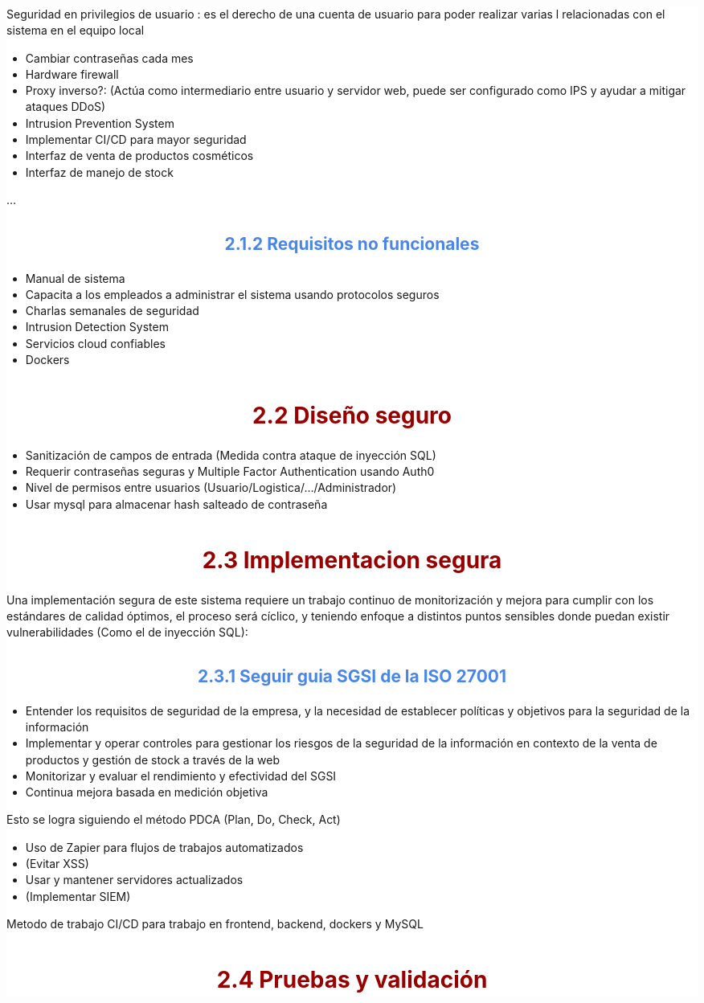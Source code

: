 Seguridad en privilegios de usuario : es el derecho de una cuenta de usuario para poder realizar varias l relacionadas con el sistema en el equipo local
* Cambiar contraseñas cada mes
* Hardware firewall   
* Proxy inverso?: (Actúa como intermediario entre usuario y servidor web, puede ser configurado como IPS y ayudar a mitigar ataques DDoS)
* Intrusion Prevention System
* Implementar CI/CD para mayor seguridad
* Interfaz de venta de productos cosméticos
* Interfaz de manejo de stock

…

<a id="nofuncionales"></a><h2 style="text-align: center; color: #4a86e8;">2.1.2 Requisitos no funcionales</h2>

* Manual de sistema
* Capacita a los empleados a administrar el sistema usando protocolos seguros
* Charlas semanales de seguridad
* Intrusion Detection System
* Servicios cloud confiables
* Dockers

<a id="diseno"></a><h1 style="text-align: center; color: #980000;">2.2 Diseño seguro</h1>

* Sanitización de campos de entrada (Medida contra ataque de inyección SQL)
* Requerir contraseñas seguras y Multiple Factor Authentication usando Auth0
* Nivel de permisos entre usuarios (Usuario/Logistica/…/Administrador)
* Usar mysql para almacenar hash salteado  de contraseña

<a id="implementacion"></a><h1 style="text-align: center; color: #980000;">2.3 Implementacion segura</h1>

Una implementación segura de este sistema requiere un trabajo continuo de monitorización y mejora para cumplir con los estándares de calidad óptimos, el proceso será cíclico, y teniendo enfoque a distintos puntos sensibles donde puedan existir vulnerabilidades (Como el de inyección SQL):

<a id="sgsi"></a><h2 style="text-align: center; color: #4a86e8;">2.3.1 Seguir guia SGSI de la ISO 27001</h2>

* Entender los requisitos de seguridad de la empresa, y la necesidad de establecer políticas y objetivos para la seguridad de la información
* Implementar y operar controles para gestionar los riesgos de la seguridad de la información en contexto de la venta de productos y gestión de stock a través de la web
* Monitorizar y evaluar el rendimiento y efectividad del SGSI
* Continua mejora basada en medición objetiva

Esto se logra siguiendo el método PDCA (Plan, Do, Check, Act)

* Uso de Zapier para flujos de trabajos automatizados
* (Evitar XSS)
* Usar y mantener servidores actualizados
* (Implementar SIEM)

Metodo de trabajo CI/CD para trabajo en frontend, backend, dockers y MySQL

<a id="pruebas"></a><h1 style="text-align: center; color: #980000;">2.4 Pruebas y validación</h1>
